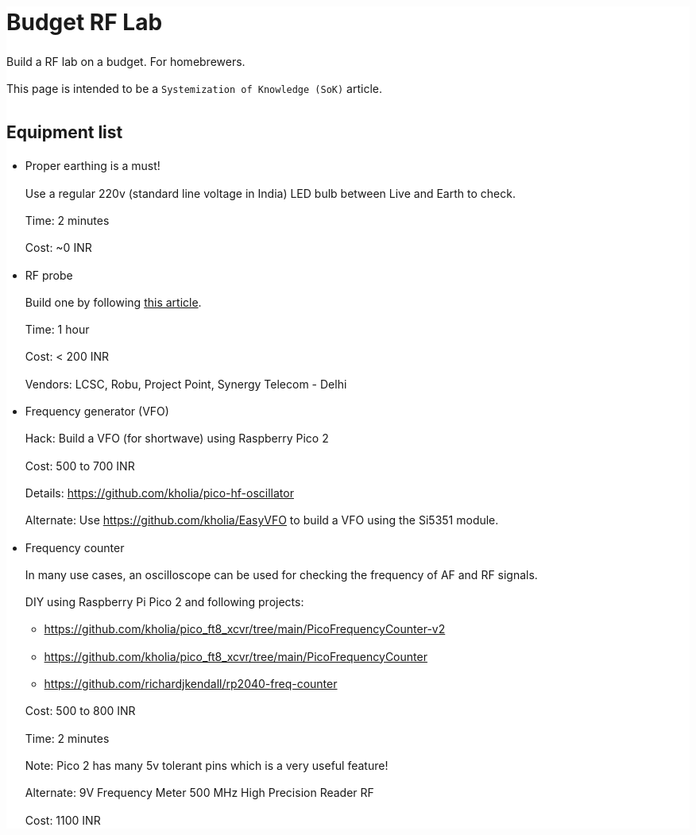 # Budget RF Lab

Build a RF lab on a budget. For homebrewers.

This page is intended to be a `Systemization of Knowledge (SoK)` article.

## Equipment list

- Proper earthing is a must!

  Use a regular 220v (standard line voltage in India) LED bulb between Live and
  Earth to check.

  Time: 2 minutes

  Cost: ~0 INR

- RF probe

  Build one by following [this article](https://n5ese.com/rfprobe1.htm).

  Time: 1 hour

  Cost: < 200 INR

  Vendors: LCSC, Robu, Project Point, Synergy Telecom - Delhi

- Frequency generator (VFO)

  Hack: Build a VFO (for shortwave) using Raspberry Pico 2

  Cost: 500 to 700 INR

  Details: https://github.com/kholia/pico-hf-oscillator

  Alternate: Use https://github.com/kholia/EasyVFO to build a VFO using the
  Si5351 module.

- Frequency counter

  In many use cases, an oscilloscope can be used for checking the frequency of
  AF and RF signals.

  DIY using Raspberry Pi Pico 2 and following projects:

  - https://github.com/kholia/pico_ft8_xcvr/tree/main/PicoFrequencyCounter-v2

  - https://github.com/kholia/pico_ft8_xcvr/tree/main/PicoFrequencyCounter

  - https://github.com/richardjkendall/rp2040-freq-counter

  Cost: 500 to 800 INR

  Time: 2 minutes

  Note: Pico 2 has many 5v tolerant pins which is a very useful feature!

  Alternate: 9V Frequency Meter 500 MHz High Precision Reader RF

  Cost: 1100 INR
